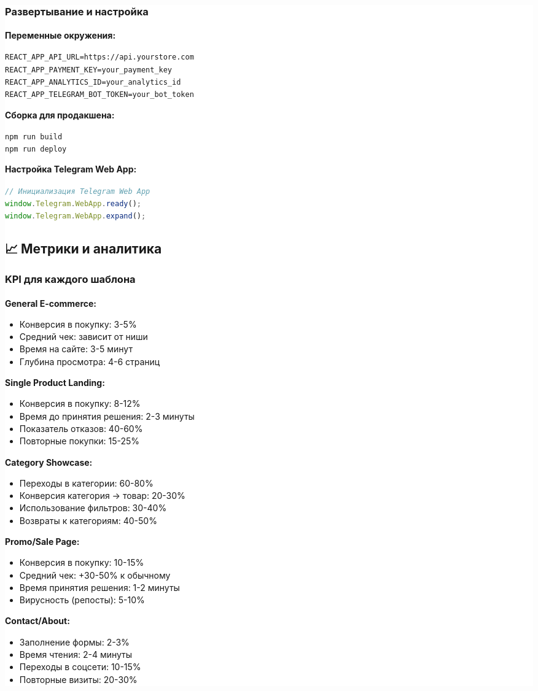 ### Развертывание и настройка

**Переменные окружения:**
```env
REACT_APP_API_URL=https://api.yourstore.com
REACT_APP_PAYMENT_KEY=your_payment_key
REACT_APP_ANALYTICS_ID=your_analytics_id
REACT_APP_TELEGRAM_BOT_TOKEN=your_bot_token
```

**Сборка для продакшена:**
```bash
npm run build
npm run deploy
```

**Настройка Telegram Web App:**
```javascript
// Инициализация Telegram Web App
window.Telegram.WebApp.ready();
window.Telegram.WebApp.expand();
```

## 📈 Метрики и аналитика

### KPI для каждого шаблона

**General E-commerce:**
- Конверсия в покупку: 3-5%
- Средний чек: зависит от ниши
- Время на сайте: 3-5 минут
- Глубина просмотра: 4-6 страниц

**Single Product Landing:**
- Конверсия в покупку: 8-12%
- Время до принятия решения: 2-3 минуты
- Показатель отказов: 40-60%
- Повторные покупки: 15-25%

**Category Showcase:**
- Переходы в категории: 60-80%
- Конверсия категория → товар: 20-30%
- Использование фильтров: 30-40%
- Возвраты к категориям: 40-50%

**Promo/Sale Page:**
- Конверсия в покупку: 10-15%
- Средний чек: +30-50% к обычному
- Время принятия решения: 1-2 минуты
- Вирусность (репосты): 5-10%

**Contact/About:**
- Заполнение формы: 2-3%
- Время чтения: 2-4 минуты
- Переходы в соцсети: 10-15%
- Повторные визиты: 20-30%
